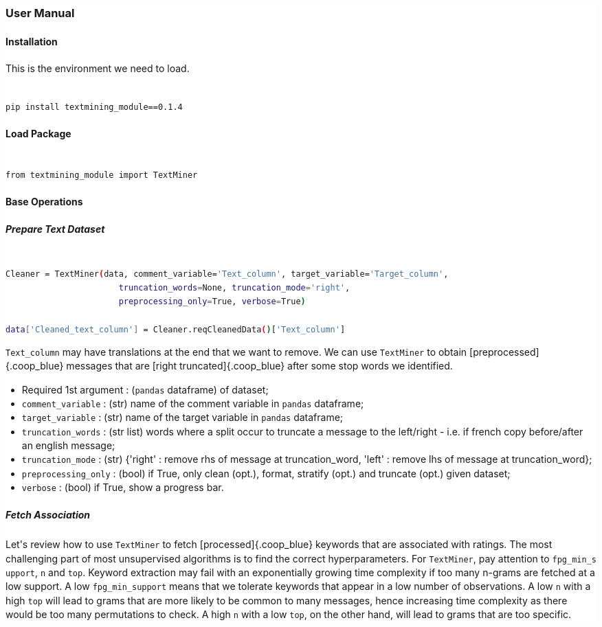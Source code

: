
### User Manual

#### Installation

This is the environment we need to load.

``` bash

pip install textmining_module==0.1.4
```

#### Load Package

``` bash

from textmining_module import TextMiner
```

#### Base Operations

##### Prepare Text Dataset

``` bash

Cleaner = TextMiner(data, comment_variable='Text_column', target_variable='Target_column',
                       truncation_words=None, truncation_mode='right',
                       preprocessing_only=True, verbose=True)

data['Cleaned_text_column'] = Cleaner.reqCleanedData()['Text_column']
```

`Text_column` may have translations at the end that we want to remove.
We can use `TextMiner` to obtain [preprocessed]{.coop_blue} messages
that are [right truncated]{.coop_blue} after some stop words we
identified.

-   Required 1st argument : (`pandas` dataframe) of dataset;
-   `comment_variable` : (str) name of the comment variable in `pandas`
    dataframe;
-   `target_variable` : (str) name of the target variable in `pandas`
    dataframe;
-   `truncation_words` : (str list) words where a split occur to
    truncate a message to the left/right - i.e. if french copy
    before/after an english message;
-   `truncation_mode` : (str) {'right' : remove rhs of message at
    truncation_word, 'left' : remove lhs of message at truncation_word};
-   `preprocessing_only` : (bool) if True, only clean (opt.), format,
    stratify (opt.) and truncate (opt.) given dataset;
-   `verbose` : (bool) if True, show a progress bar.

##### Fetch Association

Let's review how to use `TextMiner` to fetch [processed]{.coop_blue}
keywords that are associated with ratings. The most challenging part of
most unsupervised algorithms is to find the correct hyperparameters. For
`TextMiner`, pay attention to `fpg_min_support`, `n` and `top`. Keyword
extraction may fail with an exponentially growing time complexity if too
many n-grams are fetched at a low support. A low `fpg_min_support` means
that we tolerate keywords that appear in a low number of observations. A
low `n` with a high `top` will lead to grams that are more likely to be
common to many messages, hence increasing time complexity as there would
be too many permutations to check. A high `n` with a low `top`, on the
other hand, will lead to grams that are too specific.
